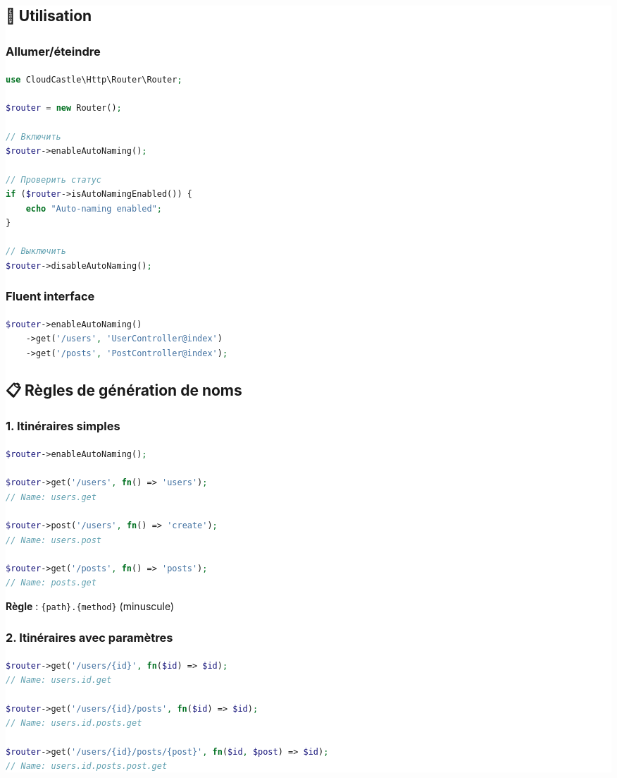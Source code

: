 ## 🔧 Utilisation

### Allumer/éteindre

```php
use CloudCastle\Http\Router\Router;

$router = new Router();

// Включить
$router->enableAutoNaming();

// Проверить статус
if ($router->isAutoNamingEnabled()) {
    echo "Auto-naming enabled";
}

// Выключить
$router->disableAutoNaming();
```

### Fluent interface

```php
$router->enableAutoNaming()
    ->get('/users', 'UserController@index')
    ->get('/posts', 'PostController@index');
```

## 📋 Règles de génération de noms

### 1. Itinéraires simples

```php
$router->enableAutoNaming();

$router->get('/users', fn() => 'users');
// Name: users.get

$router->post('/users', fn() => 'create');
// Name: users.post

$router->get('/posts', fn() => 'posts');
// Name: posts.get
```

**Règle** : `{path}.{method}` (minuscule)

### 2. Itinéraires avec paramètres

```php
$router->get('/users/{id}', fn($id) => $id);
// Name: users.id.get

$router->get('/users/{id}/posts', fn($id) => $id);
// Name: users.id.posts.get

$router->get('/users/{id}/posts/{post}', fn($id, $post) => $id);
// Name: users.id.posts.post.get
```
